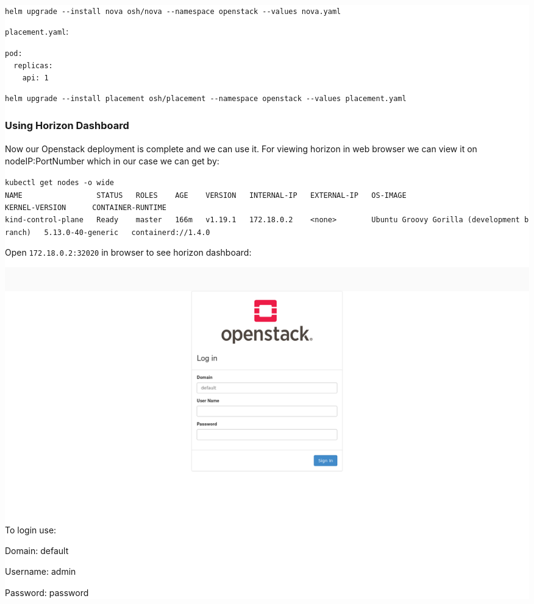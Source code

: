 ```
helm upgrade --install nova osh/nova --namespace openstack --values nova.yaml
```

`placement.yaml`:

```
pod:
  replicas:
    api: 1
```

```
helm upgrade --install placement osh/placement --namespace openstack --values placement.yaml 
```

### Using Horizon Dashboard

Now our Openstack deployment is complete and we can use it. For viewing horizon in web browser we can view it on nodeIP:PortNumber which in our case we can get by:

```
kubectl get nodes -o wide
NAME                 STATUS   ROLES    AGE    VERSION   INTERNAL-IP   EXTERNAL-IP   OS-IMAGE                                     KERNEL-VERSION      CONTAINER-RUNTIME
kind-control-plane   Ready    master   166m   v1.19.1   172.18.0.2    <none>        Ubuntu Groovy Gorilla (development branch)   5.13.0-40-generic   containerd://1.4.0
```

Open `172.18.0.2:32020` in browser to see horizon dashboard:

![img](imgs/openstack-dashboard.png)

To login use:

Domain: default

Username: admin

Password: password



